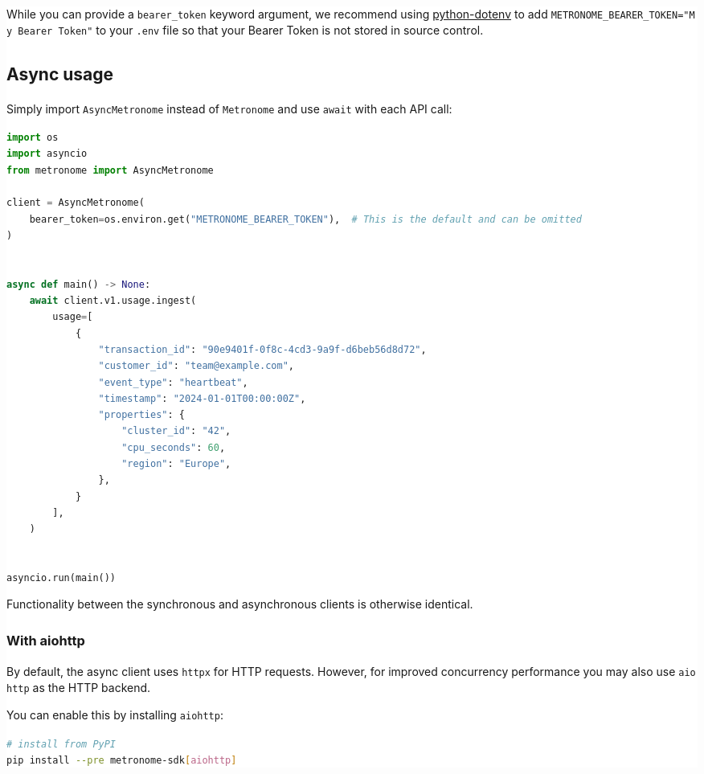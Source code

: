 While you can provide a `bearer_token` keyword argument,
we recommend using [python-dotenv](https://pypi.org/project/python-dotenv/)
to add `METRONOME_BEARER_TOKEN="My Bearer Token"` to your `.env` file
so that your Bearer Token is not stored in source control.

## Async usage

Simply import `AsyncMetronome` instead of `Metronome` and use `await` with each API call:

```python
import os
import asyncio
from metronome import AsyncMetronome

client = AsyncMetronome(
    bearer_token=os.environ.get("METRONOME_BEARER_TOKEN"),  # This is the default and can be omitted
)


async def main() -> None:
    await client.v1.usage.ingest(
        usage=[
            {
                "transaction_id": "90e9401f-0f8c-4cd3-9a9f-d6beb56d8d72",
                "customer_id": "team@example.com",
                "event_type": "heartbeat",
                "timestamp": "2024-01-01T00:00:00Z",
                "properties": {
                    "cluster_id": "42",
                    "cpu_seconds": 60,
                    "region": "Europe",
                },
            }
        ],
    )


asyncio.run(main())
```

Functionality between the synchronous and asynchronous clients is otherwise identical.

### With aiohttp

By default, the async client uses `httpx` for HTTP requests. However, for improved concurrency performance you may also use `aiohttp` as the HTTP backend.

You can enable this by installing `aiohttp`:

```sh
# install from PyPI
pip install --pre metronome-sdk[aiohttp]
```
